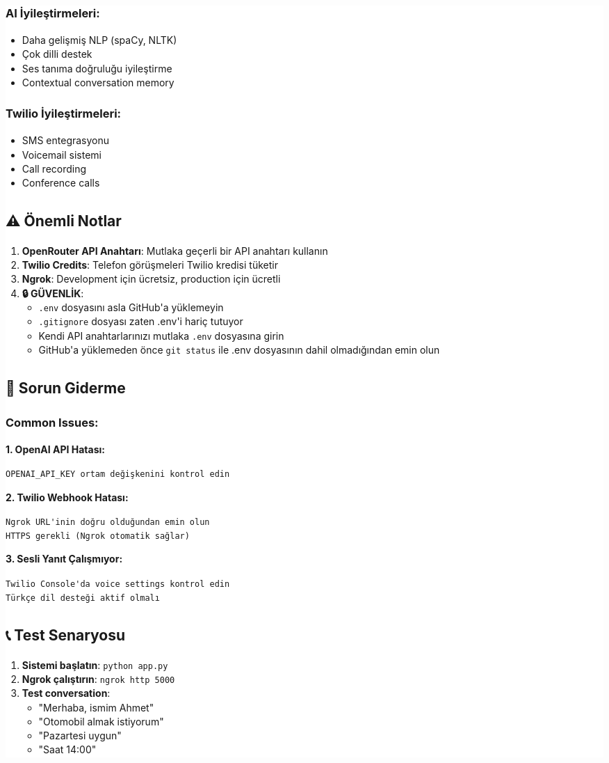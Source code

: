 ### AI İyileştirmeleri:
- Daha gelişmiş NLP (spaCy, NLTK)
- Çok dilli destek
- Ses tanıma doğruluğu iyileştirme
- Contextual conversation memory

### Twilio İyileştirmeleri:
- SMS entegrasyonu
- Voicemail sistemi
- Call recording
- Conference calls

## ⚠️ Önemli Notlar

1. **OpenRouter API Anahtarı**: Mutlaka geçerli bir API anahtarı kullanın
2. **Twilio Credits**: Telefon görüşmeleri Twilio kredisi tüketir
3. **Ngrok**: Development için ücretsiz, production için ücretli
4. **🔒 GÜVENLİK**: 
   - `.env` dosyasını asla GitHub'a yüklemeyin
   - `.gitignore` dosyası zaten .env'i hariç tutuyor
   - Kendi API anahtarlarınızı mutlaka `.env` dosyasına girin
   - GitHub'a yüklemeden önce `git status` ile .env dosyasının dahil olmadığından emin olun

## 🐛 Sorun Giderme

### Common Issues:

**1. OpenAI API Hatası:**
```
OPENAI_API_KEY ortam değişkenini kontrol edin
```

**2. Twilio Webhook Hatası:**
```
Ngrok URL'inin doğru olduğundan emin olun
HTTPS gerekli (Ngrok otomatik sağlar)
```

**3. Sesli Yanıt Çalışmıyor:**
```
Twilio Console'da voice settings kontrol edin
Türkçe dil desteği aktif olmalı
```

## 📞 Test Senaryosu

1. **Sistemi başlatın**: `python app.py`
2. **Ngrok çalıştırın**: `ngrok http 5000`
3. **Test conversation**:
   - "Merhaba, ismim Ahmet"
   - "Otomobil almak istiyorum"
   - "Pazartesi uygun"
   - "Saat 14:00"
